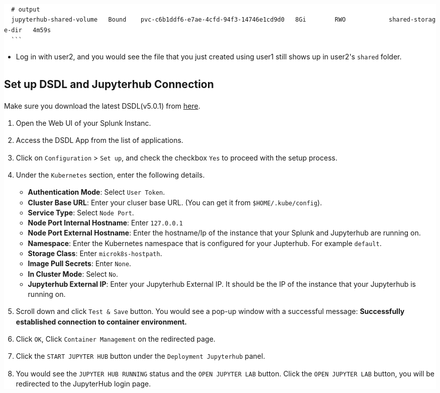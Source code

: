       # output
      jupyterhub-shared-volume   Bound    pvc-c6b1ddf6-e7ae-4cfd-94f3-14746e1cd9d0   8Gi        RWO            shared-storage-dir   4m59s
      ```
  - Log in with user2, and you would see the file that you just created using user1 still shows up in user2's `shared` folder.


## Set up DSDL and Jupyterhub Connection
Make sure you download the latest DSDL(v5.0.1) from [here](https://github.com/splunk/splunk-mltk-container/blob/jupyterhub-with-kubernetes/mltk-container_v5.0.1.tgz).

1. Open the Web UI of your Splunk Instanc.
2. Access the DSDL App from the list of applications.
3. Click on `Configuration` > `Set up`, and check the checkbox `Yes` to proceed with the setup process.
4. Under the `Kubernetes` section, enter the following details.
    - **Authentication Mode**: Select `User Token`.
    - **Cluster Base URL**: Enter your cluser base URL. (You can get it from `$HOME/.kube/config`).
    - **Service Type**: Select `Node Port`.
    - **Node Port Internal Hostname**: Enter `127.0.0.1`
    - **Node Port External Hostname**: Enter the hostname/Ip of the instance that your Splunk and Jupyterhub are running on.
    - **Namespace**: Enter the Kubernetes namespace that is configured for your Jupterhub. For example `default`.
    - **Storage Class**: Enter `microk8s-hostpath`.
    - **Image Pull Secrets**: Enter `None`.
    - **In Cluster Mode**: Select `No`.
    - **Jupyterhub External IP**: Enter your Jupyterhub External IP. It should be the IP of the instance that your Jupyterhub is running on.

5. Scroll down and click `Test & Save` button. You would see a pop-up window with a successful message: **Successfully established connection to container environment.**

6. Click `OK`, Click `Container Management` on the redirected page.

7. Click the `START JUPYTER HUB` button under the `Deployment Jupyterhub` panel. 

8. You would see the `JUPYTER HUB RUNNING` status and the `OPEN JUPYTER LAB` button. Click the `OPEN JUPYTER LAB` button, you will be redirected to the JupyterHub login page.